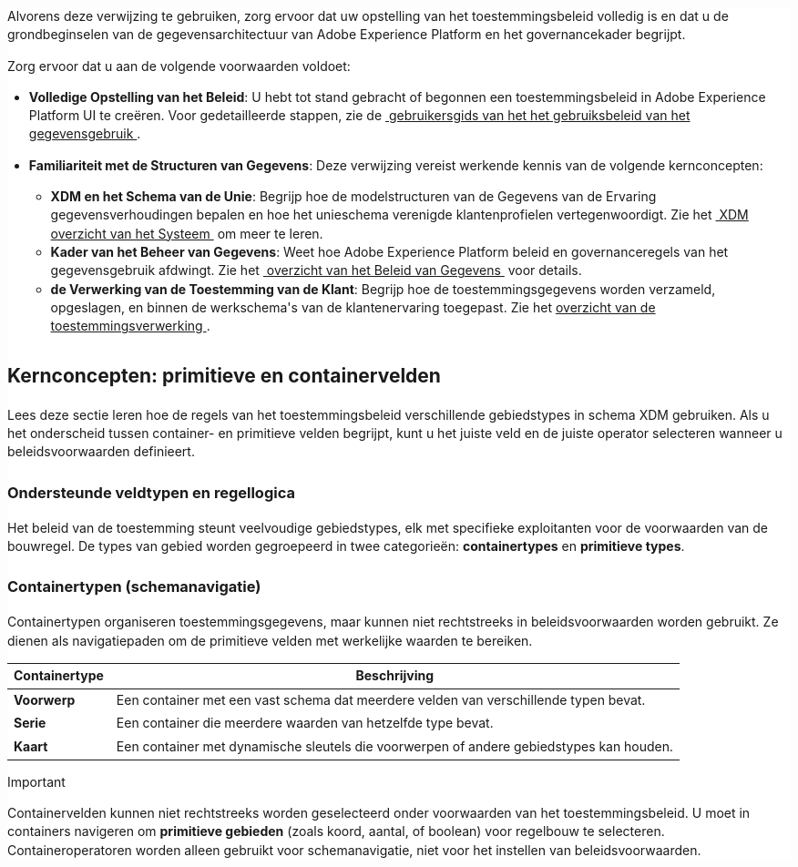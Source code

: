 Alvorens deze verwijzing te gebruiken, zorg ervoor dat uw opstelling van het toestemmingsbeleid volledig is en dat u de grondbeginselen van de gegevensarchitectuur van Adobe Experience Platform en het governancekader begrijpt.

Zorg ervoor dat u aan de volgende voorwaarden voldoet:

* **Volledige Opstelling van het Beleid**: U hebt tot stand gebracht of begonnen een toestemmingsbeleid in Adobe Experience Platform UI te creëren. Voor gedetailleerde stappen, zie de [&#x200B; gebruikersgids van het het gebruiksbeleid van het gegevensgebruik &#x200B;](user-guide.md#consent-policy).

* **Familiariteit met de Structuren van Gegevens**: Deze verwijzing vereist werkende kennis van de volgende kernconcepten:
   * **XDM en het Schema van de Unie**: Begrijp hoe de modelstructuren van de Gegevens van de Ervaring gegevensverhoudingen bepalen en hoe het unieschema verenigde klantenprofielen vertegenwoordigt. Zie het [&#x200B; XDM overzicht van het Systeem &#x200B;](../../xdm/home.md) om meer te leren.
   * **Kader van het Beheer van Gegevens**: Weet hoe Adobe Experience Platform beleid en governanceregels van het gegevensgebruik afdwingt. Zie het [&#x200B; overzicht van het Beleid van Gegevens &#x200B;](../home.md) voor details.
   * **de Verwerking van de Toestemming van de Klant**: Begrijp hoe de toestemmingsgegevens worden verzameld, opgeslagen, en binnen de werkschema&#39;s van de klantenervaring toegepast. Zie het [&#x200B; overzicht van de toestemmingsverwerking &#x200B;](../../landing/governance-privacy-security/consent/adobe/overview.md).

## Kernconcepten: primitieve en containervelden

Lees deze sectie leren hoe de regels van het toestemmingsbeleid verschillende gebiedstypes in schema XDM gebruiken. Als u het onderscheid tussen container- en primitieve velden begrijpt, kunt u het juiste veld en de juiste operator selecteren wanneer u beleidsvoorwaarden definieert.

### Ondersteunde veldtypen en regellogica

Het beleid van de toestemming steunt veelvoudige gebiedstypes, elk met specifieke exploitanten voor de voorwaarden van de bouwregel. De types van gebied worden gegroepeerd in twee categorieën: **containertypes** en **primitieve types**.

### Containertypen (schemanavigatie)

Containertypen organiseren toestemmingsgegevens, maar kunnen niet rechtstreeks in beleidsvoorwaarden worden gebruikt. Ze dienen als navigatiepaden om de primitieve velden met werkelijke waarden te bereiken.

| Containertype | Beschrijving |
|----------------|-------------|
| **Voorwerp** | Een container met een vast schema dat meerdere velden van verschillende typen bevat. |
| **Serie** | Een container die meerdere waarden van hetzelfde type bevat. |
| **Kaart** | Een container met dynamische sleutels die voorwerpen of andere gebiedstypes kan houden. |

>[!IMPORTANT]
>
>Containervelden kunnen niet rechtstreeks worden geselecteerd onder voorwaarden van het toestemmingsbeleid. U moet in containers navigeren om **primitieve gebieden** (zoals koord, aantal, of boolean) voor regelbouw te selecteren. Containeroperatoren worden alleen gebruikt voor schemanavigatie, niet voor het instellen van beleidsvoorwaarden.
